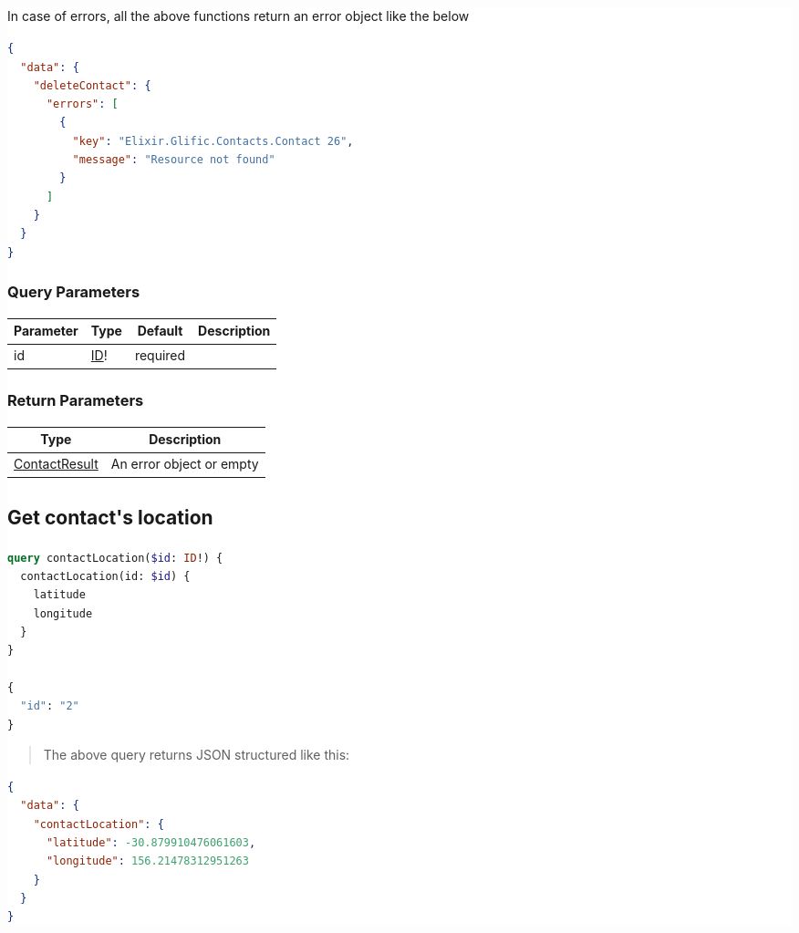 In case of errors, all the above functions return an error object like the below

```json
{
  "data": {
    "deleteContact": {
      "errors": [
        {
          "key": "Elixir.Glific.Contacts.Contact 26",
          "message": "Resource not found"
        }
      ]
    }
  }
}
```

### Query Parameters

| Parameter | Type                  | Default  | Description |
| --------- | --------------------- | -------- | ----------- |
| id        | <a href="#id">ID</a>! | required |             |

### Return Parameters

| Type                                       | Description              |
| ------------------------------------------ | ------------------------ |
| <a href="#contactresult">ContactResult</a> | An error object or empty |

## Get contact's location

```graphql
query contactLocation($id: ID!) {
  contactLocation(id: $id) {
    latitude
    longitude
  }
}

{
  "id": "2"
}
```

> The above query returns JSON structured like this:

```json
{
  "data": {
    "contactLocation": {
      "latitude": -30.879910476061603,
      "longitude": 156.21478312951263
    }
  }
}
```
